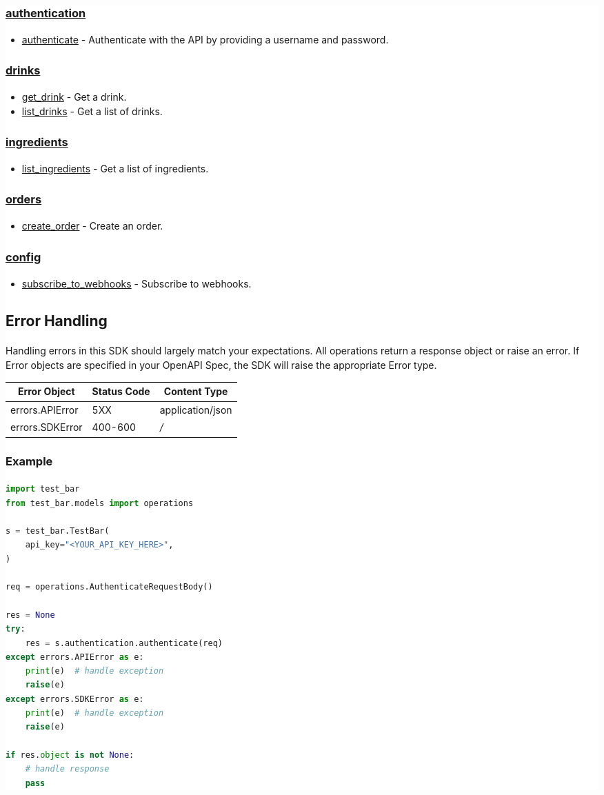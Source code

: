 ### [authentication](docs/sdks/authentication/README.md)

* [authenticate](docs/sdks/authentication/README.md#authenticate) - Authenticate with the API by providing a username and password.

### [drinks](docs/sdks/drinks/README.md)

* [get_drink](docs/sdks/drinks/README.md#get_drink) - Get a drink.
* [list_drinks](docs/sdks/drinks/README.md#list_drinks) - Get a list of drinks.

### [ingredients](docs/sdks/ingredients/README.md)

* [list_ingredients](docs/sdks/ingredients/README.md#list_ingredients) - Get a list of ingredients.

### [orders](docs/sdks/orders/README.md)

* [create_order](docs/sdks/orders/README.md#create_order) - Create an order.

### [config](docs/sdks/config/README.md)

* [subscribe_to_webhooks](docs/sdks/config/README.md#subscribe_to_webhooks) - Subscribe to webhooks.



## Error Handling

Handling errors in this SDK should largely match your expectations.  All operations return a response object or raise an error.  If Error objects are specified in your OpenAPI Spec, the SDK will raise the appropriate Error type.

| Error Object     | Status Code      | Content Type     |
| ---------------- | ---------------- | ---------------- |
| errors.APIError  | 5XX              | application/json |
| errors.SDKError  | 400-600          | */*              |

### Example

```python
import test_bar
from test_bar.models import operations

s = test_bar.TestBar(
    api_key="<YOUR_API_KEY_HERE>",
)

req = operations.AuthenticateRequestBody()

res = None
try:
    res = s.authentication.authenticate(req)
except errors.APIError as e:
    print(e)  # handle exception
    raise(e)
except errors.SDKError as e:
    print(e)  # handle exception
    raise(e)

if res.object is not None:
    # handle response
    pass
```
